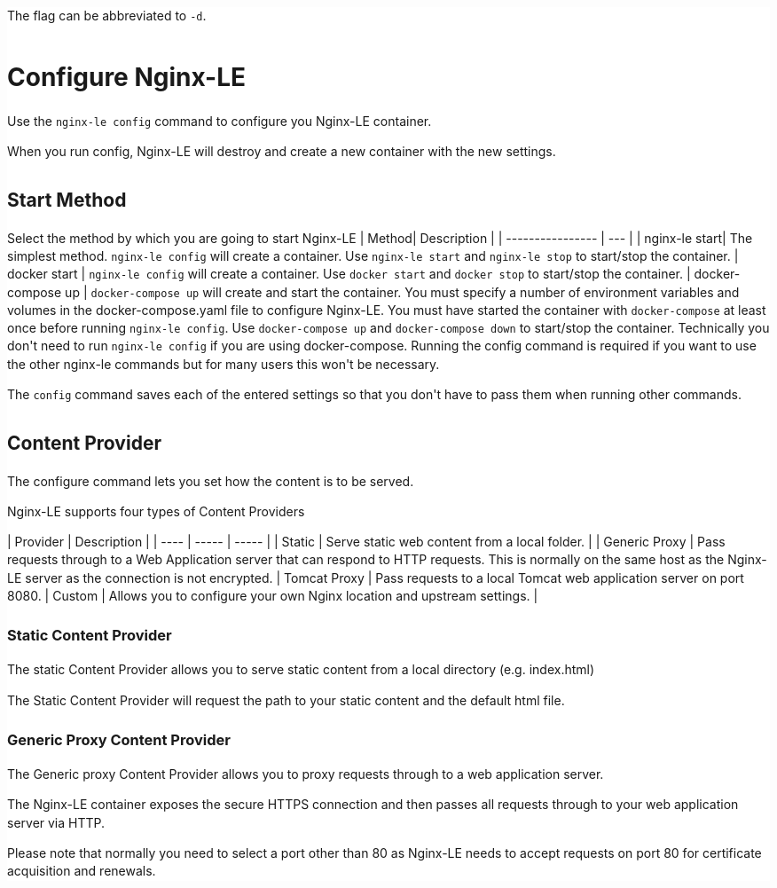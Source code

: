 The flag can be abbreviated to `-d`.

# Configure Nginx-LE
Use the `nginx-le config` command to configure you Nginx-LE container.

When you run config, Nginx-LE will destroy and create a new container with the new settings.


## Start Method
Select the method by which you are going to start Nginx-LE
| Method| Description |
| ---------------- | --- |
| nginx-le start| The simplest method. `nginx-le config` will create a container. Use `nginx-le start` and `nginx-le stop` to start/stop the container.
| docker start | `nginx-le config` will create a container. Use `docker start` and `docker stop` to start/stop the container.
| docker-compose up | `docker-compose up` will create and start the container. You must specify a number of environment variables and volumes in the docker-compose.yaml file to configure Nginx-LE. You must have started the container with `docker-compose` at least once before running `nginx-le config`. Use `docker-compose up` and `docker-compose down` to start/stop the container. Technically you don't need to run `nginx-le config` if you are using docker-compose. Running the config command is required if you want to use the other nginx-le commands but for many users this won't be necessary.

The `config` command saves each of the entered settings so that you don't have to pass them when running other commands.

## Content Provider
The configure command lets you set how the content is to be served. 

Nginx-LE supports four types of Content Providers

| Provider | Description  |
| ---- | ----- | ----- |
| Static | Serve static web content from a local folder.  |
| Generic Proxy | Pass requests through to a Web Application server that can respond to HTTP requests. This is normally on the same host as the Nginx-LE server as the connection is not encrypted.
| Tomcat Proxy | Pass requests to a local Tomcat web application server on port 8080.
| Custom | Allows you to configure your own Nginx location and upstream settings.
|


### Static Content Provider
The static Content Provider allows you to serve static content from a local directory (e.g. index.html)

The Static Content Provider will request the path to your static content and the default html file.

### Generic Proxy Content Provider
The Generic proxy Content Provider allows you to proxy requests through to a web application server.

The Nginx-LE container exposes the secure HTTPS connection and then passes all requests through to your web application server via HTTP.

Please note that normally you need to select a port other than 80 as Nginx-LE needs to accept requests on port 80 for certificate acquisition and renewals.
